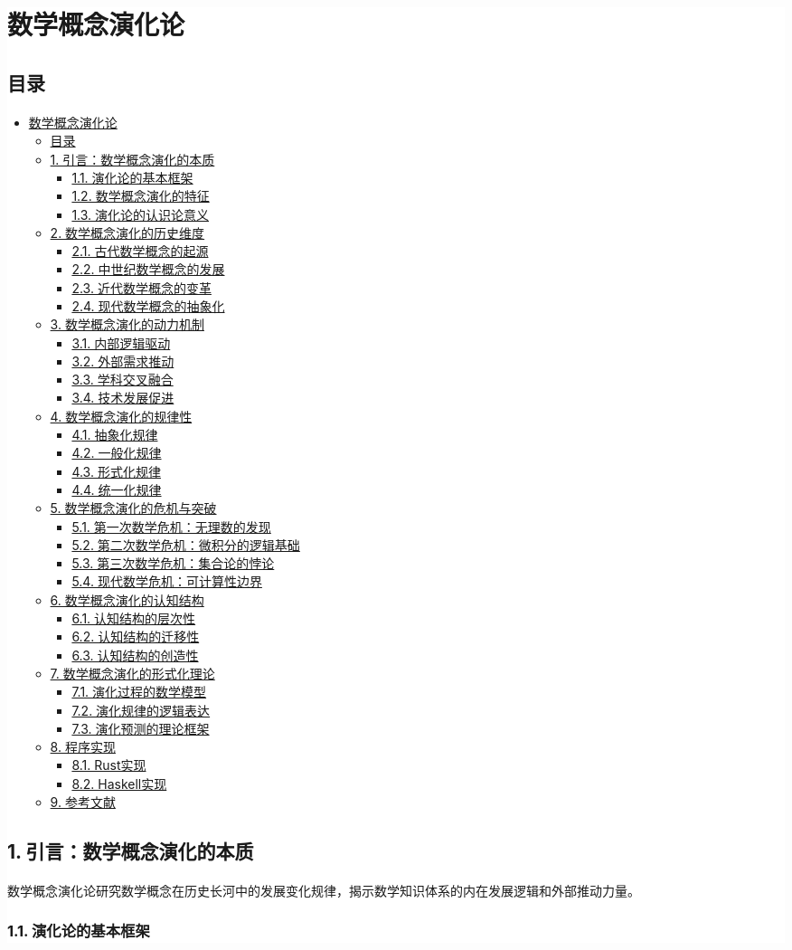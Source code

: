 # 数学概念演化论

## 目录

- [数学概念演化论](#数学概念演化论)
  - [目录](#目录)
  - [1. 引言：数学概念演化的本质](#1-引言数学概念演化的本质)
    - [1.1. 演化论的基本框架](#11-演化论的基本框架)
    - [1.2. 数学概念演化的特征](#12-数学概念演化的特征)
    - [1.3. 演化论的认识论意义](#13-演化论的认识论意义)
  - [2. 数学概念演化的历史维度](#2-数学概念演化的历史维度)
    - [2.1. 古代数学概念的起源](#21-古代数学概念的起源)
    - [2.2. 中世纪数学概念的发展](#22-中世纪数学概念的发展)
    - [2.3. 近代数学概念的变革](#23-近代数学概念的变革)
    - [2.4. 现代数学概念的抽象化](#24-现代数学概念的抽象化)
  - [3. 数学概念演化的动力机制](#3-数学概念演化的动力机制)
    - [3.1. 内部逻辑驱动](#31-内部逻辑驱动)
    - [3.2. 外部需求推动](#32-外部需求推动)
    - [3.3. 学科交叉融合](#33-学科交叉融合)
    - [3.4. 技术发展促进](#34-技术发展促进)
  - [4. 数学概念演化的规律性](#4-数学概念演化的规律性)
    - [4.1. 抽象化规律](#41-抽象化规律)
    - [4.2. 一般化规律](#42-一般化规律)
    - [4.3. 形式化规律](#43-形式化规律)
    - [4.4. 统一化规律](#44-统一化规律)
  - [5. 数学概念演化的危机与突破](#5-数学概念演化的危机与突破)
    - [5.1. 第一次数学危机：无理数的发现](#51-第一次数学危机无理数的发现)
    - [5.2. 第二次数学危机：微积分的逻辑基础](#52-第二次数学危机微积分的逻辑基础)
    - [5.3. 第三次数学危机：集合论的悖论](#53-第三次数学危机集合论的悖论)
    - [5.4. 现代数学危机：可计算性边界](#54-现代数学危机可计算性边界)
  - [6. 数学概念演化的认知结构](#6-数学概念演化的认知结构)
    - [6.1. 认知结构的层次性](#61-认知结构的层次性)
    - [6.2. 认知结构的迁移性](#62-认知结构的迁移性)
    - [6.3. 认知结构的创造性](#63-认知结构的创造性)
  - [7. 数学概念演化的形式化理论](#7-数学概念演化的形式化理论)
    - [7.1. 演化过程的数学模型](#71-演化过程的数学模型)
    - [7.2. 演化规律的逻辑表达](#72-演化规律的逻辑表达)
    - [7.3. 演化预测的理论框架](#73-演化预测的理论框架)
  - [8. 程序实现](#8-程序实现)
    - [8.1. Rust实现](#81-rust实现)
    - [8.2. Haskell实现](#82-haskell实现)
  - [9. 参考文献](#9-参考文献)

## 1. 引言：数学概念演化的本质

数学概念演化论研究数学概念在历史长河中的发展变化规律，揭示数学知识体系的内在发展逻辑和外部推动力量。

### 1.1. 演化论的基本框架
